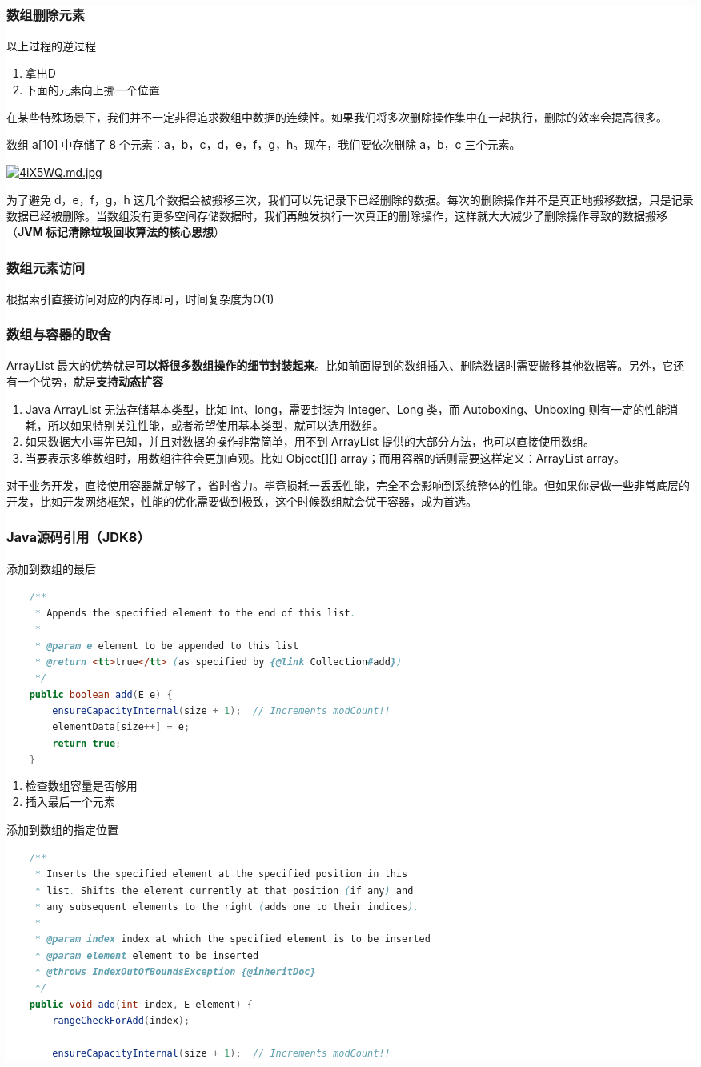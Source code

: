 ### 数组删除元素

以上过程的逆过程

1. 拿出D
2. 下面的元素向上挪一个位置

在某些特殊场景下，我们并不一定非得追求数组中数据的连续性。如果我们将多次删除操作集中在一起执行，删除的效率会提高很多。

数组 a[10] 中存储了 8 个元素：a，b，c，d，e，f，g，h。现在，我们要依次删除 a，b，c 三个元素。

[![4iX5WQ.md.jpg](https://z3.ax1x.com/2021/09/13/4iX5WQ.md.jpg)](https://imgtu.com/i/4iX5WQ)

为了避免 d，e，f，g，h 这几个数据会被搬移三次，我们可以先记录下已经删除的数据。每次的删除操作并不是真正地搬移数据，只是记录数据已经被删除。当数组没有更多空间存储数据时，我们再触发执行一次真正的删除操作，这样就大大减少了删除操作导致的数据搬移（**JVM 标记清除垃圾回收算法的核心思想**）

### 数组元素访问

根据索引直接访问对应的内存即可，时间复杂度为O(1)

### 数组与容器的取舍

ArrayList 最大的优势就是**可以将很多数组操作的细节封装起来**。比如前面提到的数组插入、删除数据时需要搬移其他数据等。另外，它还有一个优势，就是**支持动态扩容**

1. Java ArrayList 无法存储基本类型，比如 int、long，需要封装为 Integer、Long 类，而 Autoboxing、Unboxing 则有一定的性能消耗，所以如果特别关注性能，或者希望使用基本类型，就可以选用数组。
2. 如果数据大小事先已知，并且对数据的操作非常简单，用不到 ArrayList 提供的大部分方法，也可以直接使用数组。
3. 当要表示多维数组时，用数组往往会更加直观。比如 Object[][] array；而用容器的话则需要这样定义：ArrayList<ArrayList >  array。

对于业务开发，直接使用容器就足够了，省时省力。毕竟损耗一丢丢性能，完全不会影响到系统整体的性能。但如果你是做一些非常底层的开发，比如开发网络框架，性能的优化需要做到极致，这个时候数组就会优于容器，成为首选。

### Java源码引用（JDK8）

添加到数组的最后

```Java
    /**
     * Appends the specified element to the end of this list.
     *
     * @param e element to be appended to this list
     * @return <tt>true</tt> (as specified by {@link Collection#add})
     */
    public boolean add(E e) {
        ensureCapacityInternal(size + 1);  // Increments modCount!!
        elementData[size++] = e;
        return true;
    }
```

1. 检查数组容量是否够用
2. 插入最后一个元素

添加到数组的指定位置

```Java
    /**
     * Inserts the specified element at the specified position in this
     * list. Shifts the element currently at that position (if any) and
     * any subsequent elements to the right (adds one to their indices).
     *
     * @param index index at which the specified element is to be inserted
     * @param element element to be inserted
     * @throws IndexOutOfBoundsException {@inheritDoc}
     */
    public void add(int index, E element) {
        rangeCheckForAdd(index);

        ensureCapacityInternal(size + 1);  // Increments modCount!!
```

[LRU缓存算法]: https://www.jianshu.com/p/b1ab4a170c3c